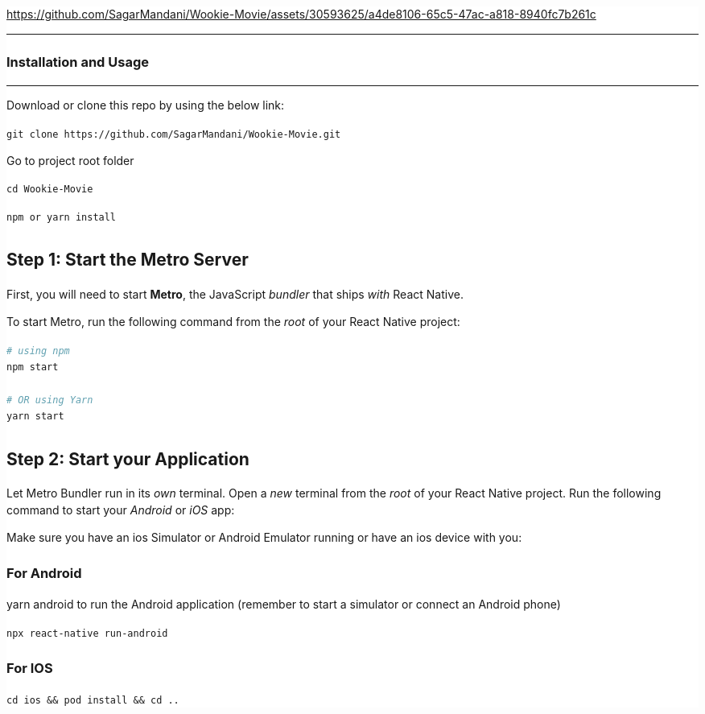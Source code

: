 https://github.com/SagarMandani/Wookie-Movie/assets/30593625/a4de8106-65c5-47ac-a818-8940fc7b261c

<hr />
<h3>Installation and Usage</h3>
<hr />

Download or clone this repo by using the below link:

```
git clone https://github.com/SagarMandani/Wookie-Movie.git
```

Go to project root folder

```
cd Wookie-Movie
```

```
npm or yarn install
```

## Step 1: Start the Metro Server

First, you will need to start **Metro**, the JavaScript _bundler_ that ships _with_ React Native.

To start Metro, run the following command from the _root_ of your React Native project:

```bash
# using npm
npm start

# OR using Yarn
yarn start
```

## Step 2: Start your Application

Let Metro Bundler run in its _own_ terminal. Open a _new_ terminal from the _root_ of your React Native project. Run the following command to start your _Android_ or _iOS_ app:

Make sure you have an ios Simulator or Android Emulator running or have an ios device with you:

### For Android

yarn android to run the Android application (remember to start a simulator or connect an Android phone)

```
npx react-native run-android
```

### For IOS

```
cd ios && pod install && cd ..
```
